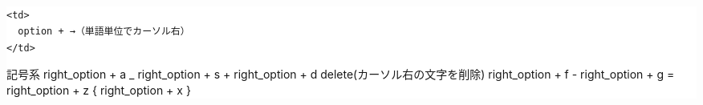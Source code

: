     <td>
      option + →（単語単位でカーソル右）
    </td>
  </tr>
  <tr>
    <td colspan=2>
      記号系
    </td>
  </tr>
  <tr>
    <td>
      right_option + a
    </td>
    <td>
      _
    </td>
  </tr>
  <tr>
    <td>
      right_option + s
    </td>
    <td>
      +
    </td>
  </tr>
  <tr>
    <td>
      right_option + d
    </td>
    <td>
      delete(カーソル右の文字を削除)
    </td>
  </tr>
  <tr>
    <td>
      right_option + f
    </td>
    <td>
      -
    </td>
  </tr>
  <tr>
    <td>
      right_option + g
    </td>
    <td>
      =
    </td>
  </tr>
  <tr>
    <td>
      right_option + z
    </td>
    <td>
      {
    </td>
  </tr>
  <tr>
    <td>
      right_option + x
    </td>
    <td>
      }
    </td>